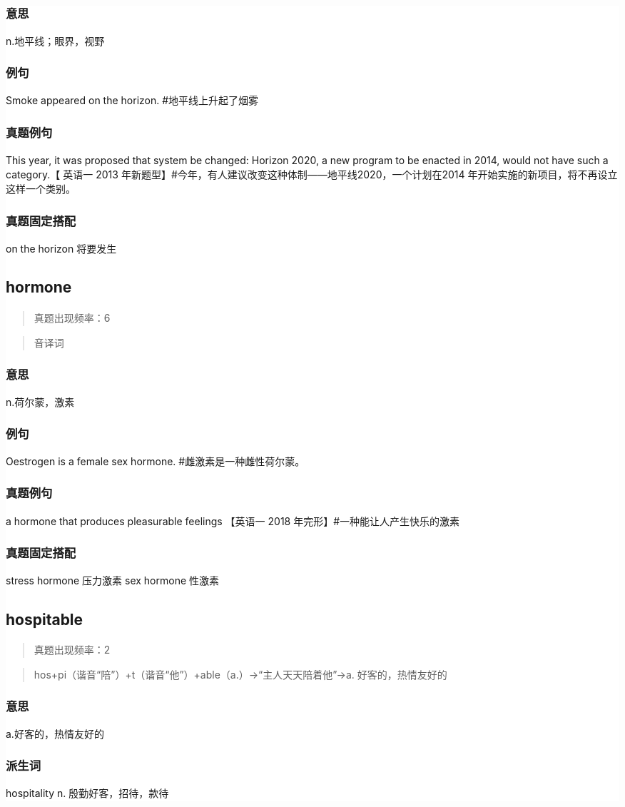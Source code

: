 ### 意思

n.地平线；眼界，视野

### 例句

Smoke appeared on the horizon. #地平线上升起了烟雾

### 真题例句

This year, it was proposed that system be changed: Horizon 2020, a new program to be enacted in 2014, would not have such a category.【 英语一 2013 年新题型】#今年，有人建议改变这种体制——地平线2020，一个计划在2014 年开始实施的新项目，将不再设立这样一个类别。

### 真题固定搭配

on the horizon 将要发生

## hormone

> 真题出现频率：6

> 音译词

### 意思

n.荷尔蒙，激素

### 例句

Oestrogen is a female sex hormone. #雌激素是一种雌性荷尔蒙。

### 真题例句

a hormone that produces pleasurable feelings 【英语一 2018 年完形】#一种能让人产生快乐的激素

### 真题固定搭配

stress hormone 压力激素 sex hormone 性激素

## hospitable

> 真题出现频率：2

> hos+pi（谐音“陪”）+t（谐音“他”）+able（a.）→“主人天天陪着他”→a. 好客的，热情友好的

### 意思

a.好客的，热情友好的

### 派生词

hospitality n. 殷勤好客，招待，款待
